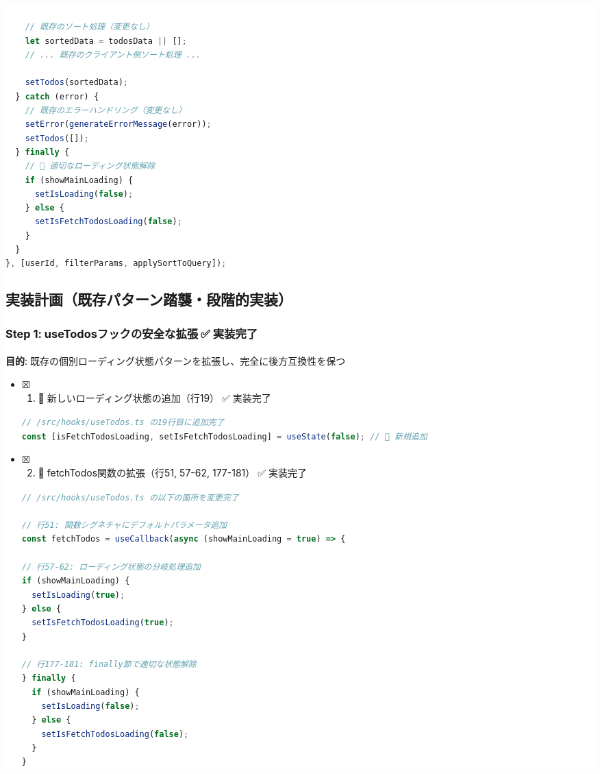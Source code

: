 ```typescript
    
    // 既存のソート処理（変更なし）
    let sortedData = todosData || [];
    // ... 既存のクライアント側ソート処理 ...
    
    setTodos(sortedData);
  } catch (error) {
    // 既存のエラーハンドリング（変更なし）
    setError(generateErrorMessage(error));
    setTodos([]);
  } finally {
    // 🔴 適切なローディング状態解除
    if (showMainLoading) {
      setIsLoading(false);
    } else {
      setIsFetchTodosLoading(false);
    }
  }
}, [userId, filterParams, applySortToQuery]);
```

## 実装計画（既存パターン踏襲・段階的実装）

### Step 1: useTodosフックの安全な拡張 ✅ 実装完了
**目的**: 既存の個別ローディング状態パターンを拡張し、完全に後方互換性を保つ

- [x] 1. 🔴 新しいローディング状態の追加（行19） ✅ 実装完了
  ```typescript
  // /src/hooks/useTodos.ts の19行目に追加完了
  const [isFetchTodosLoading, setIsFetchTodosLoading] = useState(false); // 🔴 新規追加
  ```

- [x] 2. 🔴 fetchTodos関数の拡張（行51, 57-62, 177-181） ✅ 実装完了
  ```typescript
  // /src/hooks/useTodos.ts の以下の箇所を変更完了
  
  // 行51: 関数シグネチャにデフォルトパラメータ追加
  const fetchTodos = useCallback(async (showMainLoading = true) => {
  
  // 行57-62: ローディング状態の分岐処理追加
  if (showMainLoading) {
    setIsLoading(true);
  } else {
    setIsFetchTodosLoading(true);
  }
  
  // 行177-181: finally節で適切な状態解除
  } finally {
    if (showMainLoading) {
      setIsLoading(false);
    } else {
      setIsFetchTodosLoading(false);
    }
  }
  ```
